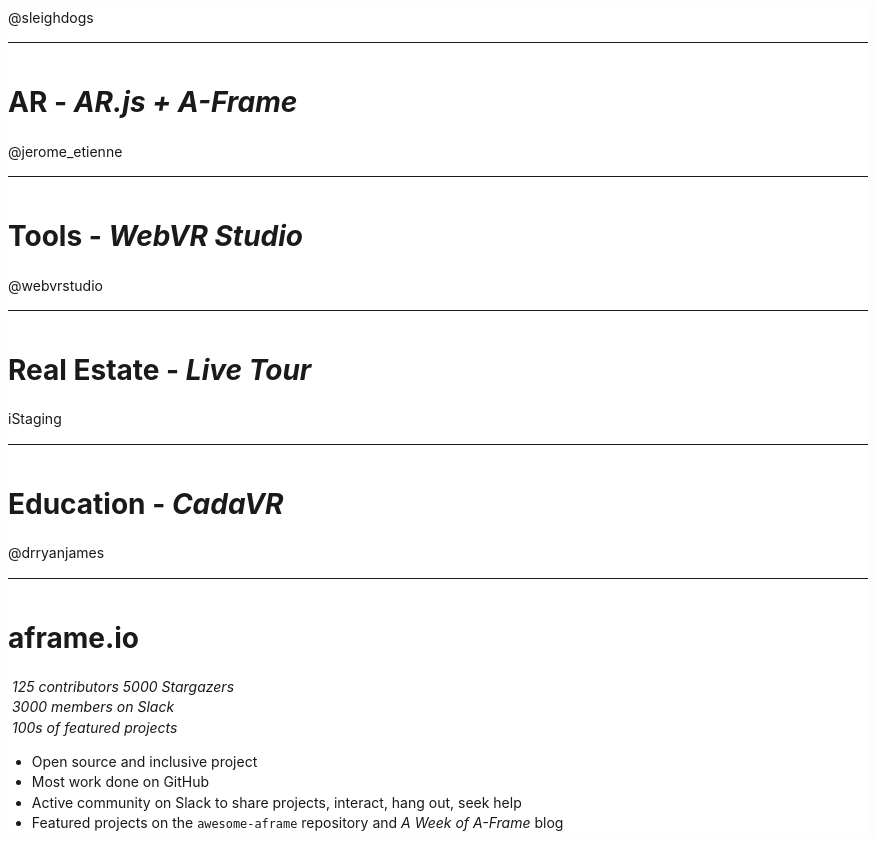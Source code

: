 @sleighdogs

---



# AR - *AR.js + A-Frame*

@jerome_etienne

---



# Tools - *WebVR Studio*

@webvrstudio

---



# Real Estate - *Live Tour*

iStaging

---



# Education - *CadaVR*

@drryanjames

---

# aframe.io

<div class="captioned-image-row">
  <div>
    <img data-src="media/img/github.png">
    <i>125 contributors 5000 Stargazers</i>
  </div>
  <div>
    <img data-src="media/img/slack.png">
    <i>3000 members on Slack</i>
  </div>
  <div>
    <img data-src="media/img/scene-collage-circle.png">
    <i>100s of featured projects</i>
  </div>
</div>


- Open source and inclusive project
- Most work done on GitHub
- Active community on Slack to share projects, interact, hang out, seek help
- Featured projects on the `awesome-aframe` repository and *A Week of A-Frame* blog
